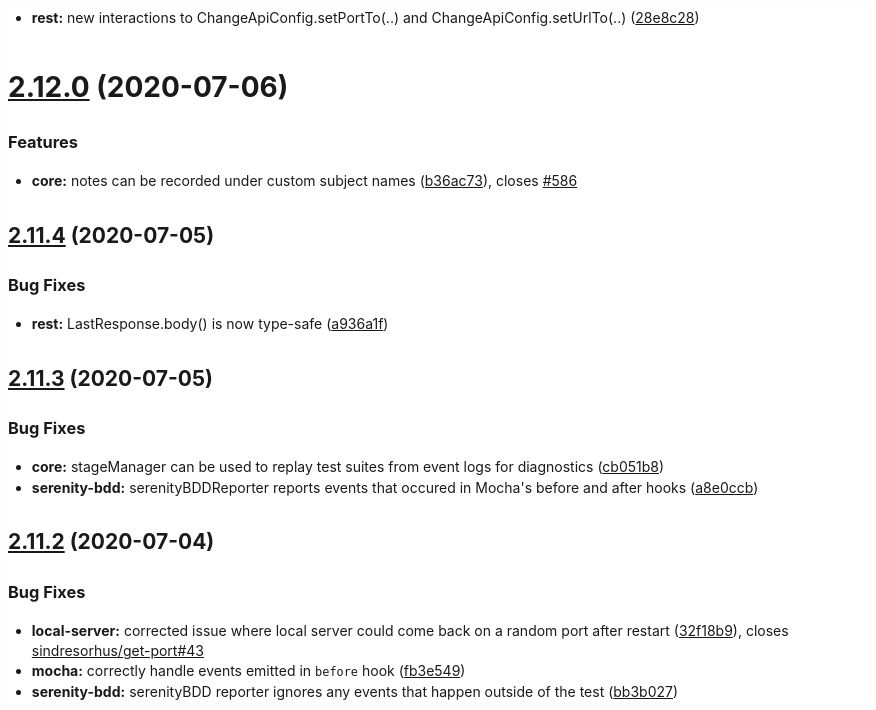 * **rest:** new interactions to ChangeApiConfig.setPortTo(..) and ChangeApiConfig.setUrlTo(..) ([28e8c28](https://github.com/serenity-js/serenity-js/commit/28e8c2891d74a8db12eddc24d2a38d1d3f408311))





# [2.12.0](https://github.com/serenity-js/serenity-js/compare/v2.11.4...v2.12.0) (2020-07-06)


### Features

* **core:** notes can be recorded under custom subject names ([b36ac73](https://github.com/serenity-js/serenity-js/commit/b36ac73423375cd6d89ac3292d624e0b5bdca61a)), closes [#586](https://github.com/serenity-js/serenity-js/issues/586)





## [2.11.4](https://github.com/serenity-js/serenity-js/compare/v2.11.3...v2.11.4) (2020-07-05)


### Bug Fixes

* **rest:** LastResponse.body() is now type-safe ([a936a1f](https://github.com/serenity-js/serenity-js/commit/a936a1f6b02657ebe81c23d3ad083dd94d60703f))





## [2.11.3](https://github.com/serenity-js/serenity-js/compare/v2.11.2...v2.11.3) (2020-07-05)


### Bug Fixes

* **core:** stageManager can be used to replay test suites from event logs for diagnostics ([cb051b8](https://github.com/serenity-js/serenity-js/commit/cb051b8b09db70a846b6231ebfc5d3db04e097b5))
* **serenity-bdd:** serenityBDDReporter reports events that occured in Mocha's before and after hooks ([a8e0ccb](https://github.com/serenity-js/serenity-js/commit/a8e0ccb20aa4bd8fed4c63816b4a09254fa09c24))





## [2.11.2](https://github.com/serenity-js/serenity-js/compare/v2.11.1...v2.11.2) (2020-07-04)


### Bug Fixes

* **local-server:** corrected issue where local server could come back on a random port after restart ([32f18b9](https://github.com/serenity-js/serenity-js/commit/32f18b9dbd2278e0874635f7be9727aa0b90a6ae)), closes [sindresorhus/get-port#43](https://github.com/sindresorhus/get-port/issues/43)
* **mocha:** correctly handle events emitted in `before` hook ([fb3e549](https://github.com/serenity-js/serenity-js/commit/fb3e549fd7038de9cde28d0eb2309e56a7062c22))
* **serenity-bdd:** serenityBDD reporter ignores any events that happen outside of the test ([bb3b027](https://github.com/serenity-js/serenity-js/commit/bb3b027b9b1aa3f4024dcadeb8df1483d5e18906))
